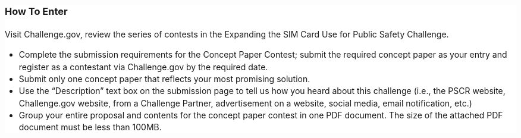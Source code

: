 


### How To Enter


<p>Visit Challenge.gov, review the series of contests in the Expanding the SIM Card Use for Public Safety Challenge.</p>
<ul>
<li>Complete the submission requirements for the Concept Paper Contest; submit the required concept paper as your entry and register as a contestant via Challenge.gov by the required date.</li>
<li>Submit only one concept paper that reflects your most promising solution.</li>
<li>Use the &ldquo;Description&rdquo; text box on the submission page to tell us how you heard about this challenge (i.e., the PSCR website, Challenge.gov website, from a Challenge Partner, advertisement on a website, social media, email notification, etc.)</li>
<li>Group your entire proposal and contents for the concept paper contest in one PDF document. The size of the attached PDF document must be less than 100MB.</li>
</ul>



